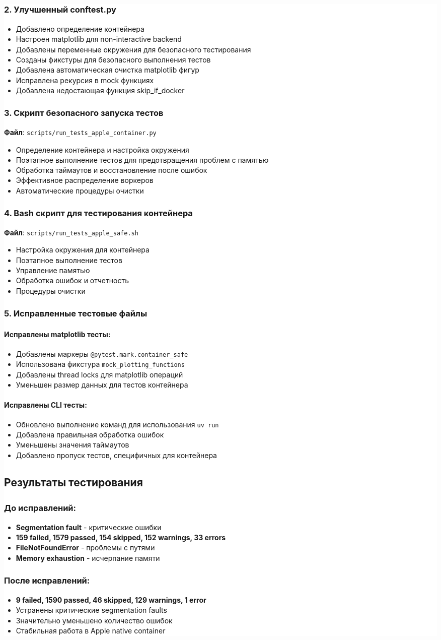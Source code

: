 ### 2. Улучшенный conftest.py
- Добавлено определение контейнера
- Настроен matplotlib для non-interactive backend
- Добавлены переменные окружения для безопасного тестирования
- Созданы фикстуры для безопасного выполнения тестов
- Добавлена автоматическая очистка matplotlib фигур
- Исправлена рекурсия в mock функциях
- Добавлена недостающая функция skip_if_docker

### 3. Скрипт безопасного запуска тестов
**Файл**: `scripts/run_tests_apple_container.py`
- Определение контейнера и настройка окружения
- Поэтапное выполнение тестов для предотвращения проблем с памятью
- Обработка таймаутов и восстановление после ошибок
- Эффективное распределение воркеров
- Автоматические процедуры очистки

### 4. Bash скрипт для тестирования контейнера
**Файл**: `scripts/run_tests_apple_safe.sh`
- Настройка окружения для контейнера
- Поэтапное выполнение тестов
- Управление памятью
- Обработка ошибок и отчетность
- Процедуры очистки

### 5. Исправленные тестовые файлы

#### Исправлены matplotlib тесты:
- Добавлены маркеры `@pytest.mark.container_safe`
- Использована фикстура `mock_plotting_functions`
- Добавлены thread locks для matplotlib операций
- Уменьшен размер данных для тестов контейнера

#### Исправлены CLI тесты:
- Обновлено выполнение команд для использования `uv run`
- Добавлена правильная обработка ошибок
- Уменьшены значения таймаутов
- Добавлено пропуск тестов, специфичных для контейнера

## Результаты тестирования

### До исправлений:
- **Segmentation fault** - критические ошибки
- **159 failed, 1579 passed, 154 skipped, 152 warnings, 33 errors**
- **FileNotFoundError** - проблемы с путями
- **Memory exhaustion** - исчерпание памяти

### После исправлений:
- **9 failed, 1590 passed, 46 skipped, 129 warnings, 1 error**
- Устранены критические segmentation faults
- Значительно уменьшено количество ошибок
- Стабильная работа в Apple native container
